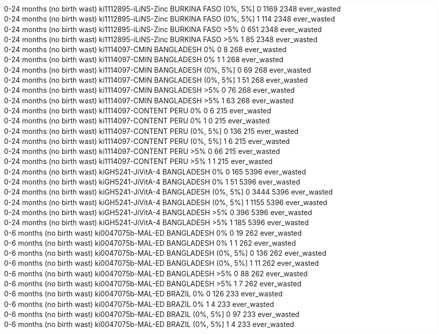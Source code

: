 0-24 months (no birth wast)   ki1112895-iLiNS-Zinc       BURKINA FASO                   (0%, 5%]               0     1169   2348  ever_wasted      
0-24 months (no birth wast)   ki1112895-iLiNS-Zinc       BURKINA FASO                   (0%, 5%]               1      114   2348  ever_wasted      
0-24 months (no birth wast)   ki1112895-iLiNS-Zinc       BURKINA FASO                   >5%                    0      651   2348  ever_wasted      
0-24 months (no birth wast)   ki1112895-iLiNS-Zinc       BURKINA FASO                   >5%                    1       85   2348  ever_wasted      
0-24 months (no birth wast)   ki1114097-CMIN             BANGLADESH                     0%                     0        8    268  ever_wasted      
0-24 months (no birth wast)   ki1114097-CMIN             BANGLADESH                     0%                     1        1    268  ever_wasted      
0-24 months (no birth wast)   ki1114097-CMIN             BANGLADESH                     (0%, 5%]               0       69    268  ever_wasted      
0-24 months (no birth wast)   ki1114097-CMIN             BANGLADESH                     (0%, 5%]               1       51    268  ever_wasted      
0-24 months (no birth wast)   ki1114097-CMIN             BANGLADESH                     >5%                    0       76    268  ever_wasted      
0-24 months (no birth wast)   ki1114097-CMIN             BANGLADESH                     >5%                    1       63    268  ever_wasted      
0-24 months (no birth wast)   ki1114097-CONTENT          PERU                           0%                     0        6    215  ever_wasted      
0-24 months (no birth wast)   ki1114097-CONTENT          PERU                           0%                     1        0    215  ever_wasted      
0-24 months (no birth wast)   ki1114097-CONTENT          PERU                           (0%, 5%]               0      136    215  ever_wasted      
0-24 months (no birth wast)   ki1114097-CONTENT          PERU                           (0%, 5%]               1        6    215  ever_wasted      
0-24 months (no birth wast)   ki1114097-CONTENT          PERU                           >5%                    0       66    215  ever_wasted      
0-24 months (no birth wast)   ki1114097-CONTENT          PERU                           >5%                    1        1    215  ever_wasted      
0-24 months (no birth wast)   kiGH5241-JiVitA-4          BANGLADESH                     0%                     0      165   5396  ever_wasted      
0-24 months (no birth wast)   kiGH5241-JiVitA-4          BANGLADESH                     0%                     1       51   5396  ever_wasted      
0-24 months (no birth wast)   kiGH5241-JiVitA-4          BANGLADESH                     (0%, 5%]               0     3444   5396  ever_wasted      
0-24 months (no birth wast)   kiGH5241-JiVitA-4          BANGLADESH                     (0%, 5%]               1     1155   5396  ever_wasted      
0-24 months (no birth wast)   kiGH5241-JiVitA-4          BANGLADESH                     >5%                    0      396   5396  ever_wasted      
0-24 months (no birth wast)   kiGH5241-JiVitA-4          BANGLADESH                     >5%                    1      185   5396  ever_wasted      
0-6 months (no birth wast)    ki0047075b-MAL-ED          BANGLADESH                     0%                     0       19    262  ever_wasted      
0-6 months (no birth wast)    ki0047075b-MAL-ED          BANGLADESH                     0%                     1        1    262  ever_wasted      
0-6 months (no birth wast)    ki0047075b-MAL-ED          BANGLADESH                     (0%, 5%]               0      136    262  ever_wasted      
0-6 months (no birth wast)    ki0047075b-MAL-ED          BANGLADESH                     (0%, 5%]               1       11    262  ever_wasted      
0-6 months (no birth wast)    ki0047075b-MAL-ED          BANGLADESH                     >5%                    0       88    262  ever_wasted      
0-6 months (no birth wast)    ki0047075b-MAL-ED          BANGLADESH                     >5%                    1        7    262  ever_wasted      
0-6 months (no birth wast)    ki0047075b-MAL-ED          BRAZIL                         0%                     0      126    233  ever_wasted      
0-6 months (no birth wast)    ki0047075b-MAL-ED          BRAZIL                         0%                     1        4    233  ever_wasted      
0-6 months (no birth wast)    ki0047075b-MAL-ED          BRAZIL                         (0%, 5%]               0       97    233  ever_wasted      
0-6 months (no birth wast)    ki0047075b-MAL-ED          BRAZIL                         (0%, 5%]               1        4    233  ever_wasted      